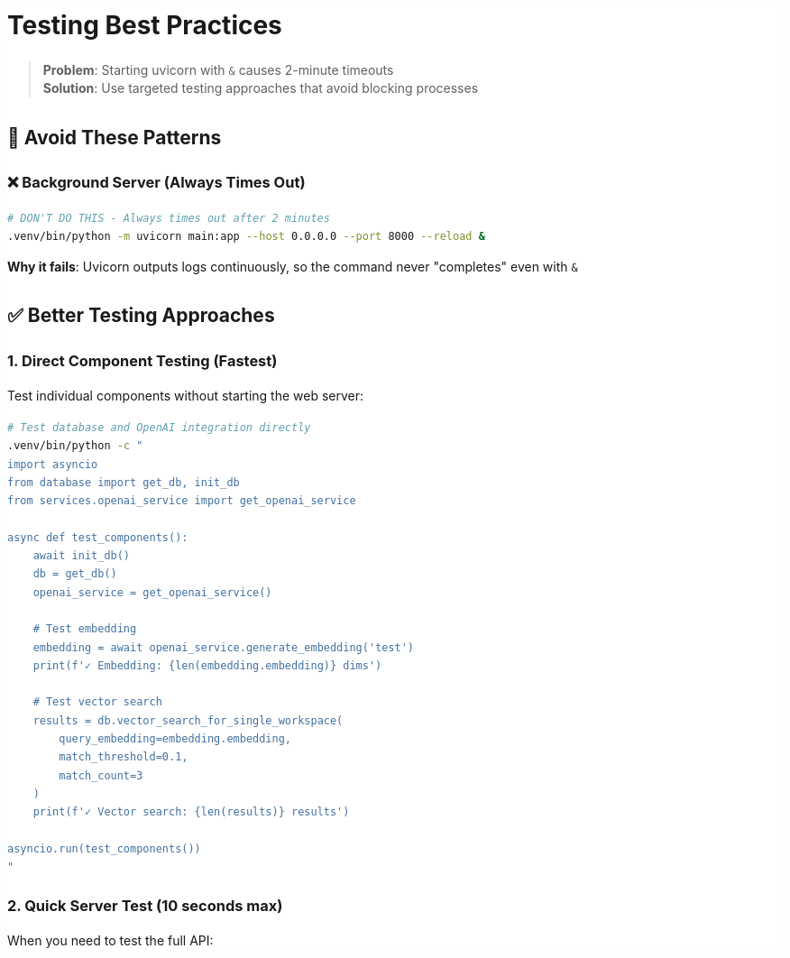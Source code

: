 # Testing Best Practices

> **Problem**: Starting uvicorn with `&` causes 2-minute timeouts  
> **Solution**: Use targeted testing approaches that avoid blocking processes

## 🚨 Avoid These Patterns

### ❌ Background Server (Always Times Out)
```bash
# DON'T DO THIS - Always times out after 2 minutes
.venv/bin/python -m uvicorn main:app --host 0.0.0.0 --port 8000 --reload &
```

**Why it fails**: Uvicorn outputs logs continuously, so the command never "completes" even with `&`

## ✅ Better Testing Approaches

### 1. Direct Component Testing (Fastest)
Test individual components without starting the web server:

```bash
# Test database and OpenAI integration directly
.venv/bin/python -c "
import asyncio
from database import get_db, init_db
from services.openai_service import get_openai_service

async def test_components():
    await init_db()
    db = get_db()
    openai_service = get_openai_service()
    
    # Test embedding
    embedding = await openai_service.generate_embedding('test')
    print(f'✓ Embedding: {len(embedding.embedding)} dims')
    
    # Test vector search
    results = db.vector_search_for_single_workspace(
        query_embedding=embedding.embedding,
        match_threshold=0.1,
        match_count=3
    )
    print(f'✓ Vector search: {len(results)} results')

asyncio.run(test_components())
"
```

### 2. Quick Server Test (10 seconds max)
When you need to test the full API:
